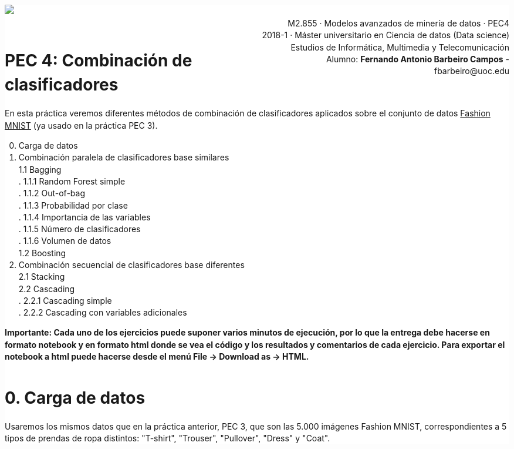 
<div style="width: 100%; clear: both;">
<div style="float: left; width: 50%;">
<img src="http://www.uoc.edu/portal/_resources/common/imatges/marca_UOC/UOC_Masterbrand.jpg", align="left">
</div>
<div style="float: right; width: 50%;">
<p style="margin: 0; padding-top: 22px; text-align:right;">M2.855 · Modelos avanzados de minería de datos · PEC4</p>
<p style="margin: 0; text-align:right;">2018-1 · Máster universitario en Ciencia de datos (Data science)</p>
<p style="margin: 0; text-align:right; padding-button: 100px;">Estudios de Informática, Multimedia y Telecomunicación</p>
<p style="margin: 0; text-align:right; padding-button: 100px;">Alumno: <b>Fernando Antonio Barbeiro Campos</b> - <a>fbarbeiro@uoc.edu</a></p>
</div>
</div>
<div style="width:100%;">&nbsp;</div>


# PEC 4: Combinación de clasificadores

En esta práctica veremos diferentes métodos de combinación de clasificadores aplicados sobre el conjunto de datos [Fashion MNIST](https://github.com/zalandoresearch/fashion-mnist) (ya usado en la práctica PEC 3).

<ol start="0">
  <li>Carga de datos</li>
  <li>Combinación paralela de clasificadores base similares
  <br>1.1 Bagging
  <br>. 1.1.1 Random Forest simple
  <br>. 1.1.2 Out-of-bag
  <br>. 1.1.3 Probabilidad por clase
  <br>. 1.1.4 Importancia de las variables
  <br>. 1.1.5 Número de clasificadores
  <br>. 1.1.6 Volumen de datos
  <br>1.2 Boosting</li>
  <li>Combinación secuencial de clasificadores base diferentes
  <br>2.1 Stacking
  <br>2.2 Cascading
  <br>. 2.2.1 Cascading simple
  <br>. 2.2.2 Cascading con variables adicionales</li>
</ol>

**Importante: Cada uno de los ejercicios puede suponer varios minutos de ejecución, por lo que la entrega debe hacerse en formato notebook y en formato html donde se vea el código y los resultados y comentarios de cada ejercicio. Para exportar el notebook a html puede hacerse desde el menú File $\to$ Download as $\to$ HTML.**

# 0. Carga de datos

Usaremos los mismos datos que en la práctica anterior, PEC 3, que son las 5.000 imágenes Fashion MNIST, correspondientes a 5 tipos de prendas de ropa distintos: "T-shirt", "Trouser", "Pullover", "Dress" y "Coat".
